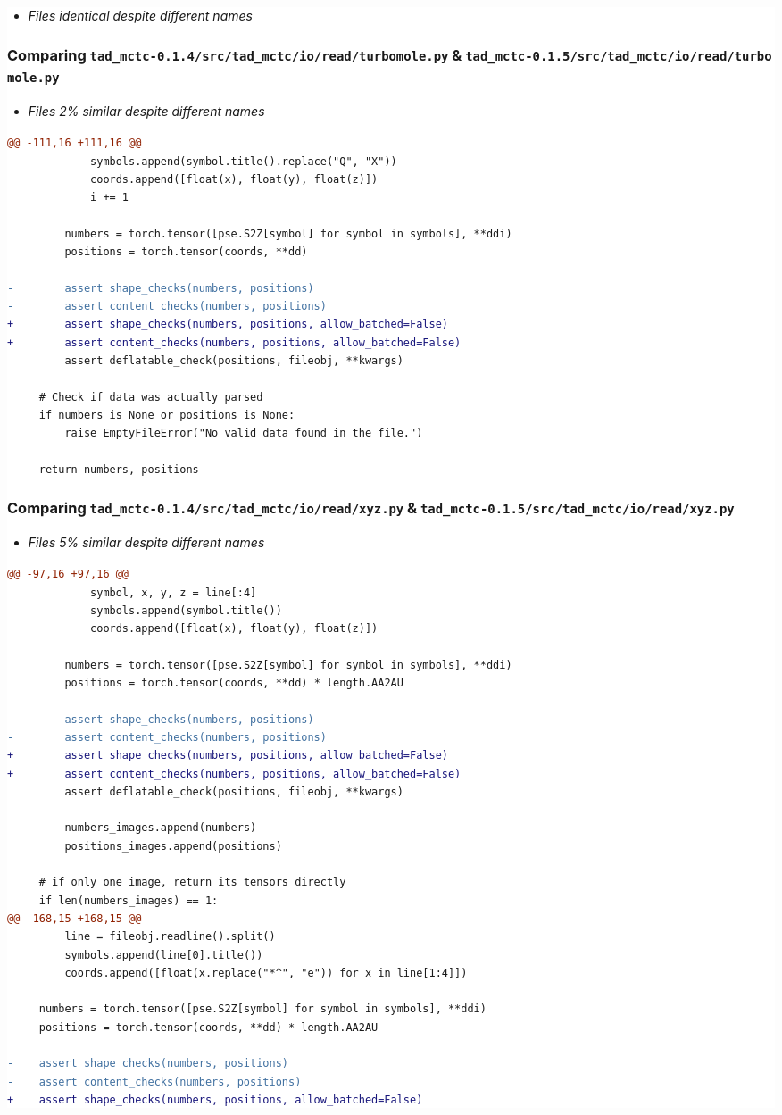  * *Files identical despite different names*

### Comparing `tad_mctc-0.1.4/src/tad_mctc/io/read/turbomole.py` & `tad_mctc-0.1.5/src/tad_mctc/io/read/turbomole.py`

 * *Files 2% similar despite different names*

```diff
@@ -111,16 +111,16 @@
             symbols.append(symbol.title().replace("Q", "X"))
             coords.append([float(x), float(y), float(z)])
             i += 1
 
         numbers = torch.tensor([pse.S2Z[symbol] for symbol in symbols], **ddi)
         positions = torch.tensor(coords, **dd)
 
-        assert shape_checks(numbers, positions)
-        assert content_checks(numbers, positions)
+        assert shape_checks(numbers, positions, allow_batched=False)
+        assert content_checks(numbers, positions, allow_batched=False)
         assert deflatable_check(positions, fileobj, **kwargs)
 
     # Check if data was actually parsed
     if numbers is None or positions is None:
         raise EmptyFileError("No valid data found in the file.")
 
     return numbers, positions
```

### Comparing `tad_mctc-0.1.4/src/tad_mctc/io/read/xyz.py` & `tad_mctc-0.1.5/src/tad_mctc/io/read/xyz.py`

 * *Files 5% similar despite different names*

```diff
@@ -97,16 +97,16 @@
             symbol, x, y, z = line[:4]
             symbols.append(symbol.title())
             coords.append([float(x), float(y), float(z)])
 
         numbers = torch.tensor([pse.S2Z[symbol] for symbol in symbols], **ddi)
         positions = torch.tensor(coords, **dd) * length.AA2AU
 
-        assert shape_checks(numbers, positions)
-        assert content_checks(numbers, positions)
+        assert shape_checks(numbers, positions, allow_batched=False)
+        assert content_checks(numbers, positions, allow_batched=False)
         assert deflatable_check(positions, fileobj, **kwargs)
 
         numbers_images.append(numbers)
         positions_images.append(positions)
 
     # if only one image, return its tensors directly
     if len(numbers_images) == 1:
@@ -168,15 +168,15 @@
         line = fileobj.readline().split()
         symbols.append(line[0].title())
         coords.append([float(x.replace("*^", "e")) for x in line[1:4]])
 
     numbers = torch.tensor([pse.S2Z[symbol] for symbol in symbols], **ddi)
     positions = torch.tensor(coords, **dd) * length.AA2AU
 
-    assert shape_checks(numbers, positions)
-    assert content_checks(numbers, positions)
+    assert shape_checks(numbers, positions, allow_batched=False)
```